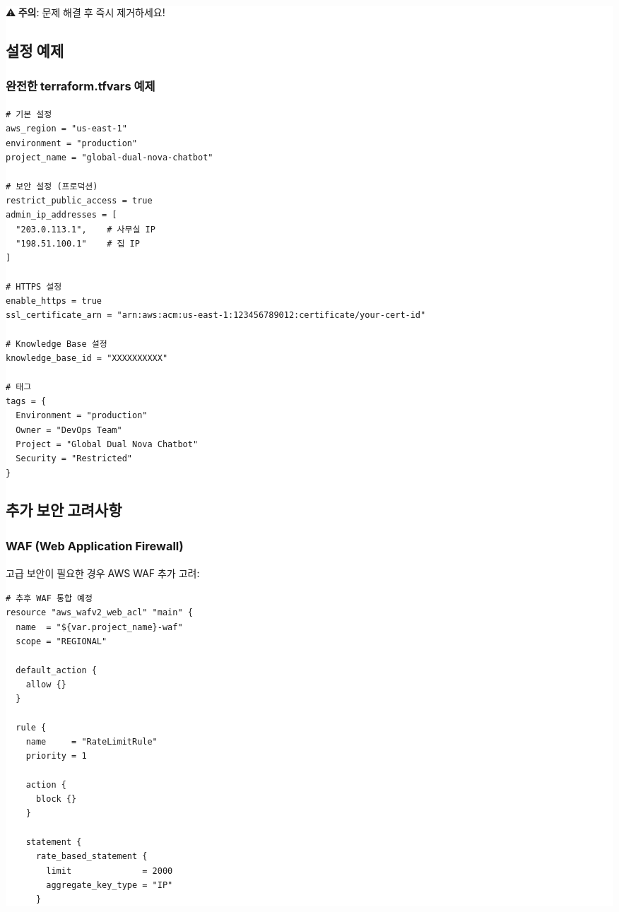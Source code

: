 **⚠️ 주의**: 문제 해결 후 즉시 제거하세요!

## 설정 예제

### 완전한 terraform.tfvars 예제

```hcl
# 기본 설정
aws_region = "us-east-1"
environment = "production"
project_name = "global-dual-nova-chatbot"

# 보안 설정 (프로덕션)
restrict_public_access = true
admin_ip_addresses = [
  "203.0.113.1",    # 사무실 IP
  "198.51.100.1"    # 집 IP
]

# HTTPS 설정
enable_https = true
ssl_certificate_arn = "arn:aws:acm:us-east-1:123456789012:certificate/your-cert-id"

# Knowledge Base 설정
knowledge_base_id = "XXXXXXXXXX"

# 태그
tags = {
  Environment = "production"
  Owner = "DevOps Team"
  Project = "Global Dual Nova Chatbot"
  Security = "Restricted"
}
```

## 추가 보안 고려사항

### WAF (Web Application Firewall)

고급 보안이 필요한 경우 AWS WAF 추가 고려:

```hcl
# 추후 WAF 통합 예정
resource "aws_wafv2_web_acl" "main" {
  name  = "${var.project_name}-waf"
  scope = "REGIONAL"
  
  default_action {
    allow {}
  }
  
  rule {
    name     = "RateLimitRule"
    priority = 1
    
    action {
      block {}
    }
    
    statement {
      rate_based_statement {
        limit              = 2000
        aggregate_key_type = "IP"
      }
```